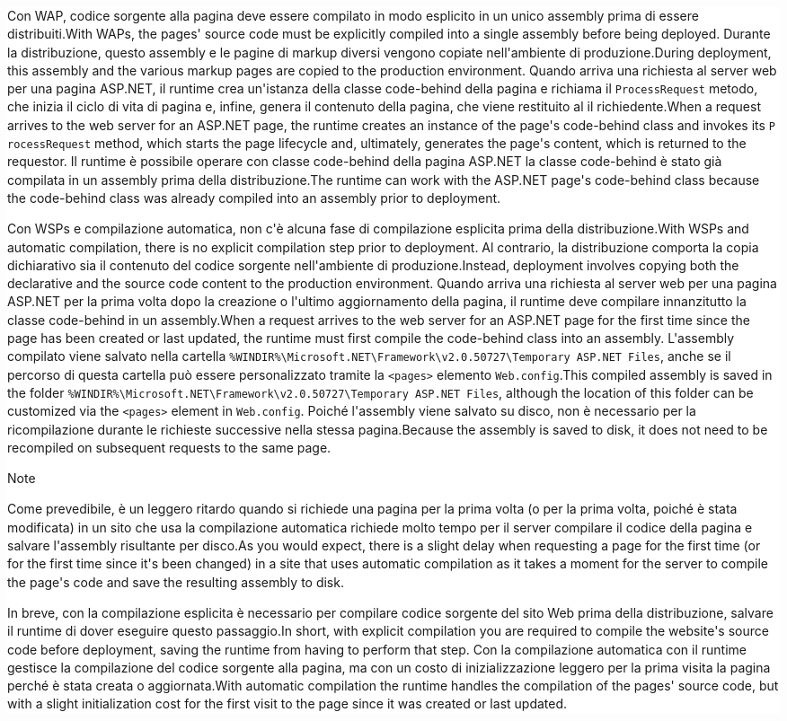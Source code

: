 <span data-ttu-id="74b5f-131">Con WAP, codice sorgente alla pagina deve essere compilato in modo esplicito in un unico assembly prima di essere distribuiti.</span><span class="sxs-lookup"><span data-stu-id="74b5f-131">With WAPs, the pages' source code must be explicitly compiled into a single assembly before being deployed.</span></span> <span data-ttu-id="74b5f-132">Durante la distribuzione, questo assembly e le pagine di markup diversi vengono copiate nell'ambiente di produzione.</span><span class="sxs-lookup"><span data-stu-id="74b5f-132">During deployment, this assembly and the various markup pages are copied to the production environment.</span></span> <span data-ttu-id="74b5f-133">Quando arriva una richiesta al server web per una pagina ASP.NET, il runtime crea un'istanza della classe code-behind della pagina e richiama il `ProcessRequest` metodo, che inizia il ciclo di vita di pagina e, infine, genera il contenuto della pagina, che viene restituito al il richiedente.</span><span class="sxs-lookup"><span data-stu-id="74b5f-133">When a request arrives to the web server for an ASP.NET page, the runtime creates an instance of the page's code-behind class and invokes its `ProcessRequest` method, which starts the page lifecycle and, ultimately, generates the page's content, which is returned to the requestor.</span></span> <span data-ttu-id="74b5f-134">Il runtime è possibile operare con classe code-behind della pagina ASP.NET la classe code-behind è stato già compilata in un assembly prima della distribuzione.</span><span class="sxs-lookup"><span data-stu-id="74b5f-134">The runtime can work with the ASP.NET page's code-behind class because the code-behind class was already compiled into an assembly prior to deployment.</span></span>

<span data-ttu-id="74b5f-135">Con WSPs e compilazione automatica, non c'è alcuna fase di compilazione esplicita prima della distribuzione.</span><span class="sxs-lookup"><span data-stu-id="74b5f-135">With WSPs and automatic compilation, there is no explicit compilation step prior to deployment.</span></span> <span data-ttu-id="74b5f-136">Al contrario, la distribuzione comporta la copia dichiarativo sia il contenuto del codice sorgente nell'ambiente di produzione.</span><span class="sxs-lookup"><span data-stu-id="74b5f-136">Instead, deployment involves copying both the declarative and the source code content to the production environment.</span></span> <span data-ttu-id="74b5f-137">Quando arriva una richiesta al server web per una pagina ASP.NET per la prima volta dopo la creazione o l'ultimo aggiornamento della pagina, il runtime deve compilare innanzitutto la classe code-behind in un assembly.</span><span class="sxs-lookup"><span data-stu-id="74b5f-137">When a request arrives to the web server for an ASP.NET page for the first time since the page has been created or last updated, the runtime must first compile the code-behind class into an assembly.</span></span> <span data-ttu-id="74b5f-138">L'assembly compilato viene salvato nella cartella `%WINDIR%\Microsoft.NET\Framework\v2.0.50727\Temporary ASP.NET Files`, anche se il percorso di questa cartella può essere personalizzato tramite la `<pages>` elemento `Web.config`.</span><span class="sxs-lookup"><span data-stu-id="74b5f-138">This compiled assembly is saved in the folder `%WINDIR%\Microsoft.NET\Framework\v2.0.50727\Temporary ASP.NET Files`, although the location of this folder can be customized via the `<pages>` element in `Web.config`.</span></span> <span data-ttu-id="74b5f-139">Poiché l'assembly viene salvato su disco, non è necessario per la ricompilazione durante le richieste successive nella stessa pagina.</span><span class="sxs-lookup"><span data-stu-id="74b5f-139">Because the assembly is saved to disk, it does not need to be recompiled on subsequent requests to the same page.</span></span>

> [!NOTE]
> <span data-ttu-id="74b5f-140">Come prevedibile, è un leggero ritardo quando si richiede una pagina per la prima volta (o per la prima volta, poiché è stata modificata) in un sito che usa la compilazione automatica richiede molto tempo per il server compilare il codice della pagina e salvare l'assembly risultante per disco.</span><span class="sxs-lookup"><span data-stu-id="74b5f-140">As you would expect, there is a slight delay when requesting a page for the first time (or for the first time since it's been changed) in a site that uses automatic compilation as it takes a moment for the server to compile the page's code and save the resulting assembly to disk.</span></span>


<span data-ttu-id="74b5f-141">In breve, con la compilazione esplicita è necessario per compilare codice sorgente del sito Web prima della distribuzione, salvare il runtime di dover eseguire questo passaggio.</span><span class="sxs-lookup"><span data-stu-id="74b5f-141">In short, with explicit compilation you are required to compile the website's source code before deployment, saving the runtime from having to perform that step.</span></span> <span data-ttu-id="74b5f-142">Con la compilazione automatica con il runtime gestisce la compilazione del codice sorgente alla pagina, ma con un costo di inizializzazione leggero per la prima visita la pagina perché è stata creata o aggiornata.</span><span class="sxs-lookup"><span data-stu-id="74b5f-142">With automatic compilation the runtime handles the compilation of the pages' source code, but with a slight initialization cost for the first visit to the page since it was created or last updated.</span></span>
